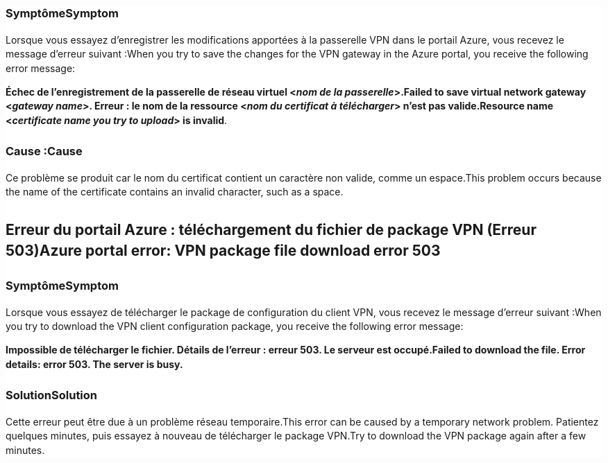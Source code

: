### <a name="symptom"></a><span data-ttu-id="d3df9-187">Symptôme</span><span class="sxs-lookup"><span data-stu-id="d3df9-187">Symptom</span></span>

<span data-ttu-id="d3df9-188">Lorsque vous essayez d’enregistrer les modifications apportées à la passerelle VPN dans le portail Azure, vous recevez le message d’erreur suivant :</span><span class="sxs-lookup"><span data-stu-id="d3df9-188">When you try to save the changes for the VPN gateway in the Azure portal, you receive the following error message:</span></span> 

<span data-ttu-id="d3df9-189">**Échec de l’enregistrement de la passerelle de réseau virtuel &lt;*nom de la passerelle*&gt;.</span><span class="sxs-lookup"><span data-stu-id="d3df9-189">**Failed to save virtual network gateway &lt;*gateway name*&gt;.</span></span> <span data-ttu-id="d3df9-190">Erreur : le nom de la ressource &lt;*nom du certificat à télécharger*&gt; n’est pas valide**.</span><span class="sxs-lookup"><span data-stu-id="d3df9-190">Resource name &lt;*certificate name you try to upload*&gt; is invalid**.</span></span>

### <a name="cause"></a><span data-ttu-id="d3df9-191">Cause :</span><span class="sxs-lookup"><span data-stu-id="d3df9-191">Cause</span></span>

<span data-ttu-id="d3df9-192">Ce problème se produit car le nom du certificat contient un caractère non valide, comme un espace.</span><span class="sxs-lookup"><span data-stu-id="d3df9-192">This problem occurs because the name of the certificate contains an invalid character, such as a space.</span></span> 

## <a name="azure-portal-error-vpn-package-file-download-error-503"></a><span data-ttu-id="d3df9-193">Erreur du portail Azure : téléchargement du fichier de package VPN (Erreur 503)</span><span class="sxs-lookup"><span data-stu-id="d3df9-193">Azure portal error: VPN package file download error 503</span></span>

### <a name="symptom"></a><span data-ttu-id="d3df9-194">Symptôme</span><span class="sxs-lookup"><span data-stu-id="d3df9-194">Symptom</span></span>

<span data-ttu-id="d3df9-195">Lorsque vous essayez de télécharger le package de configuration du client VPN, vous recevez le message d’erreur suivant :</span><span class="sxs-lookup"><span data-stu-id="d3df9-195">When you try to download the VPN client configuration package, you receive the following error message:</span></span>

<span data-ttu-id="d3df9-196">**Impossible de télécharger le fichier. Détails de l’erreur : erreur 503. Le serveur est occupé.**</span><span class="sxs-lookup"><span data-stu-id="d3df9-196">**Failed to download the file. Error details: error 503. The server is busy.**</span></span>
 
### <a name="solution"></a><span data-ttu-id="d3df9-197">Solution</span><span class="sxs-lookup"><span data-stu-id="d3df9-197">Solution</span></span>

<span data-ttu-id="d3df9-198">Cette erreur peut être due à un problème réseau temporaire.</span><span class="sxs-lookup"><span data-stu-id="d3df9-198">This error can be caused by a temporary network problem.</span></span> <span data-ttu-id="d3df9-199">Patientez quelques minutes, puis essayez à nouveau de télécharger le package VPN.</span><span class="sxs-lookup"><span data-stu-id="d3df9-199">Try to download the VPN package again after a few minutes.</span></span>
